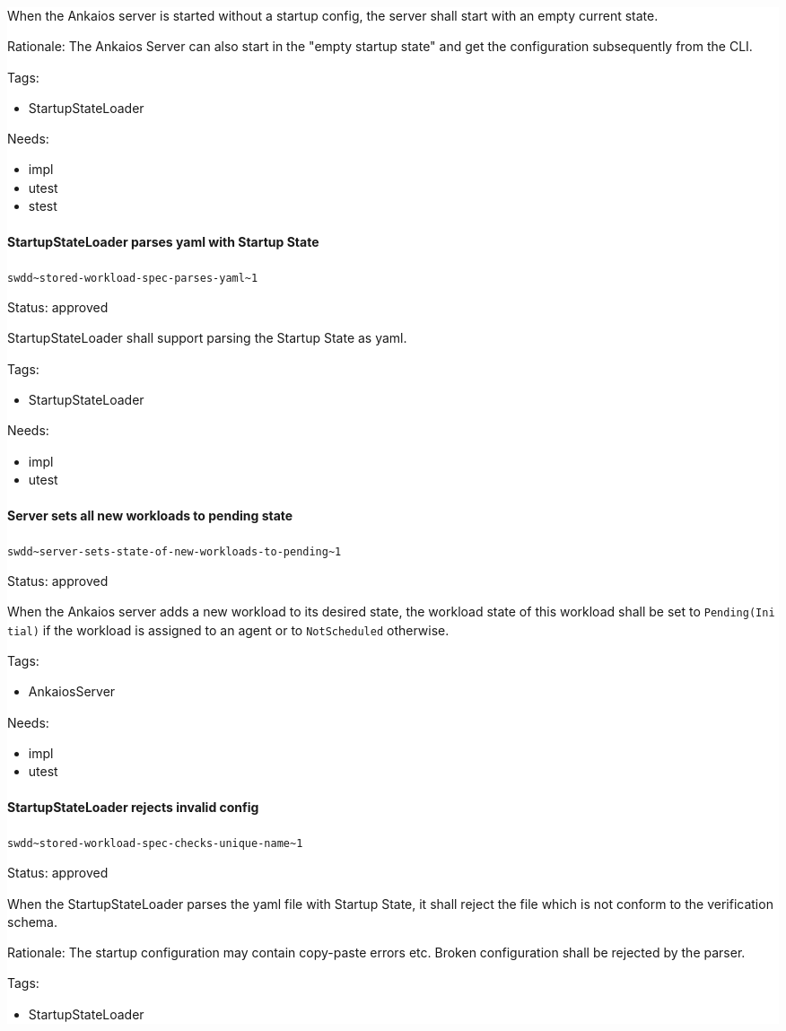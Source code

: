 When the Ankaios server is started without a startup config, the server shall start with an empty current state.

Rationale:
The Ankaios Server can also start in the "empty startup state" and get the configuration subsequently from the CLI.

Tags:
- StartupStateLoader

Needs:
- impl
- utest
- stest

#### StartupStateLoader parses yaml with Startup State
`swdd~stored-workload-spec-parses-yaml~1`

Status: approved

StartupStateLoader shall support parsing the Startup State as yaml.

Tags:
- StartupStateLoader

Needs:
- impl
- utest

#### Server sets all new workloads to pending state
`swdd~server-sets-state-of-new-workloads-to-pending~1`

Status: approved

When the Ankaios server adds a new workload to its desired state, the workload state of this workload shall be set to `Pending(Initial)` if the workload is assigned to an agent or to `NotScheduled` otherwise.

Tags:
- AnkaiosServer

Needs:
- impl
- utest

#### StartupStateLoader rejects invalid config
`swdd~stored-workload-spec-checks-unique-name~1`

Status: approved

When the StartupStateLoader parses the yaml file with Startup State, it shall reject the file which is not conform to the verification schema.

Rationale: The startup configuration may contain copy-paste errors etc. Broken configuration shall be rejected by the parser.

Tags:
- StartupStateLoader
